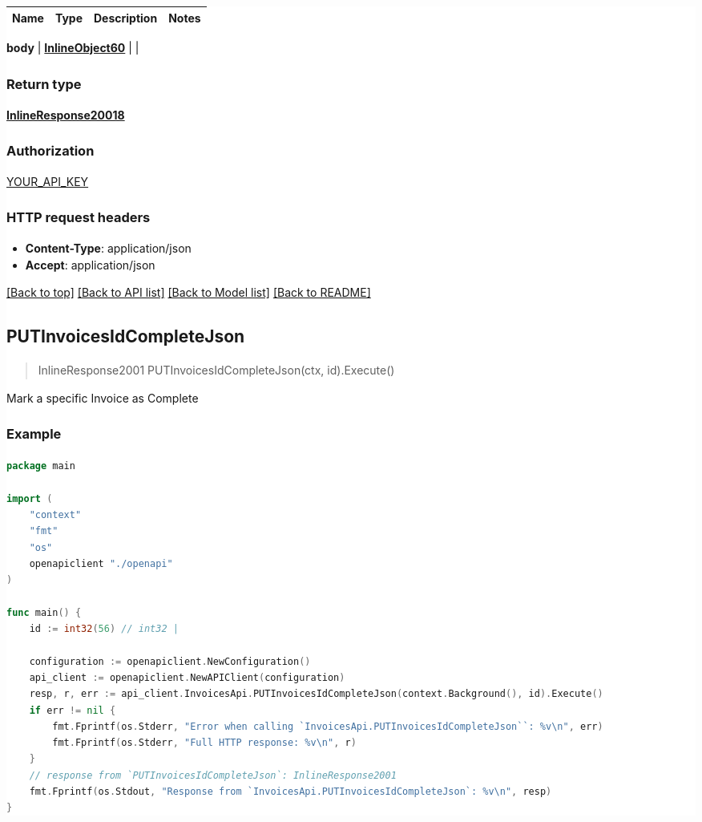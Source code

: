 
Name | Type | Description  | Notes
------------- | ------------- | ------------- | -------------

 **body** | [**InlineObject60**](InlineObject60.md) |  | 

### Return type

[**InlineResponse20018**](InlineResponse20018.md)

### Authorization

[YOUR_API_KEY](../README.md#YOUR_API_KEY)

### HTTP request headers

- **Content-Type**: application/json
- **Accept**: application/json

[[Back to top]](#) [[Back to API list]](../README.md#documentation-for-api-endpoints)
[[Back to Model list]](../README.md#documentation-for-models)
[[Back to README]](../README.md)


## PUTInvoicesIdCompleteJson

> InlineResponse2001 PUTInvoicesIdCompleteJson(ctx, id).Execute()

Mark a specific Invoice as Complete



### Example

```go
package main

import (
    "context"
    "fmt"
    "os"
    openapiclient "./openapi"
)

func main() {
    id := int32(56) // int32 | 

    configuration := openapiclient.NewConfiguration()
    api_client := openapiclient.NewAPIClient(configuration)
    resp, r, err := api_client.InvoicesApi.PUTInvoicesIdCompleteJson(context.Background(), id).Execute()
    if err != nil {
        fmt.Fprintf(os.Stderr, "Error when calling `InvoicesApi.PUTInvoicesIdCompleteJson``: %v\n", err)
        fmt.Fprintf(os.Stderr, "Full HTTP response: %v\n", r)
    }
    // response from `PUTInvoicesIdCompleteJson`: InlineResponse2001
    fmt.Fprintf(os.Stdout, "Response from `InvoicesApi.PUTInvoicesIdCompleteJson`: %v\n", resp)
}
```
